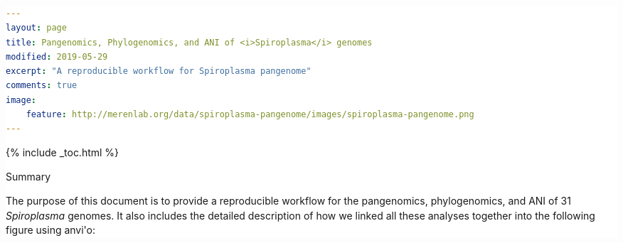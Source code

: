 ```yaml
---
layout: page
title: Pangenomics, Phylogenomics, and ANI of <i>Spiroplasma</i> genomes
modified: 2019-05-29
excerpt: "A reproducible workflow for Spiroplasma pangenome"
comments: true
image:
    feature: http://merenlab.org/data/spiroplasma-pangenome/images/spiroplasma-pangenome.png
---
```


{% include _toc.html %}

<div class="extra-info" markdown="1">

<span class="extra-info-header">Summary</span>

The purpose of this document is to provide a reproducible workflow for the pangenomics, phylogenomics, and ANI of 31 *Spiroplasma* genomes. It also includes the detailed description of how we linked all these analyses together into the following figure using anvi'o:
